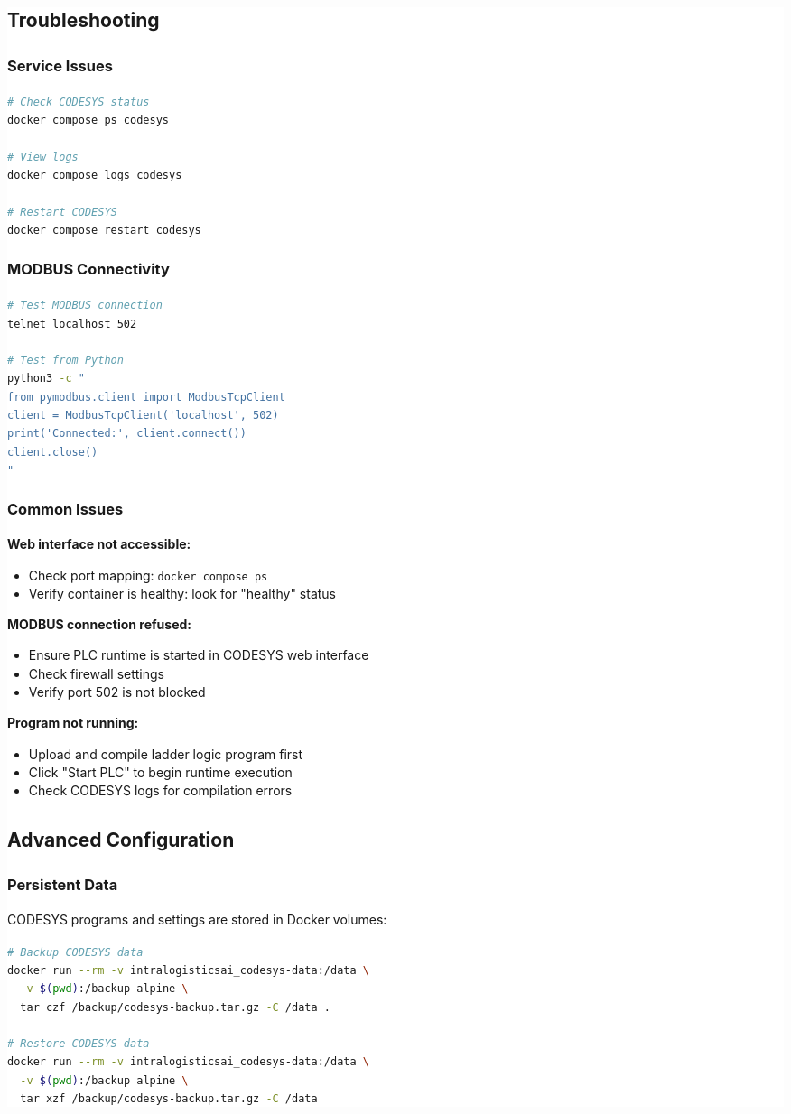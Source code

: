 ## Troubleshooting

### Service Issues
```bash
# Check CODESYS status
docker compose ps codesys

# View logs
docker compose logs codesys

# Restart CODESYS
docker compose restart codesys
```

### MODBUS Connectivity
```bash
# Test MODBUS connection
telnet localhost 502

# Test from Python
python3 -c "
from pymodbus.client import ModbusTcpClient
client = ModbusTcpClient('localhost', 502)
print('Connected:', client.connect())
client.close()
"
```

### Common Issues

**Web interface not accessible:**
- Check port mapping: `docker compose ps`
- Verify container is healthy: look for "healthy" status

**MODBUS connection refused:**
- Ensure PLC runtime is started in CODESYS web interface
- Check firewall settings
- Verify port 502 is not blocked

**Program not running:**
- Upload and compile ladder logic program first
- Click "Start PLC" to begin runtime execution
- Check CODESYS logs for compilation errors

## Advanced Configuration

### Persistent Data
CODESYS programs and settings are stored in Docker volumes:
```bash
# Backup CODESYS data
docker run --rm -v intralogisticsai_codesys-data:/data \
  -v $(pwd):/backup alpine \
  tar czf /backup/codesys-backup.tar.gz -C /data .

# Restore CODESYS data
docker run --rm -v intralogisticsai_codesys-data:/data \
  -v $(pwd):/backup alpine \
  tar xzf /backup/codesys-backup.tar.gz -C /data
```
